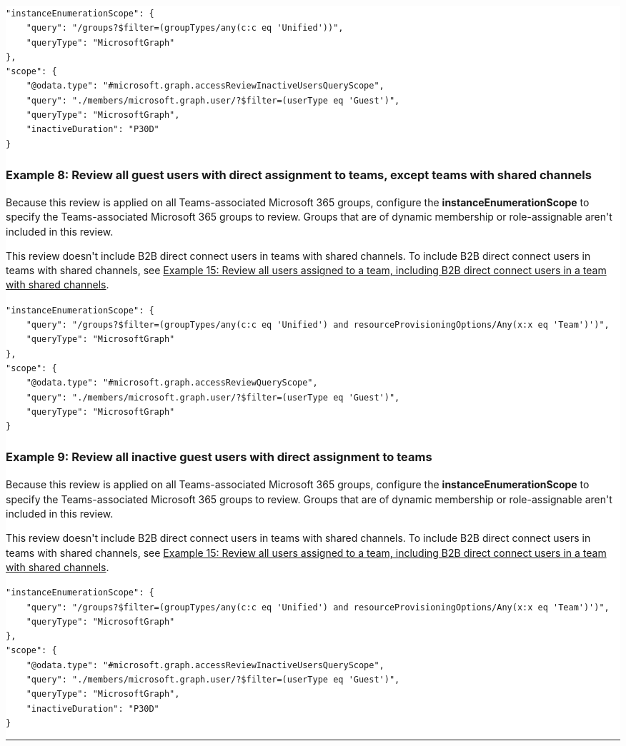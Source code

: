 ```http
"instanceEnumerationScope": {
    "query": "/groups?$filter=(groupTypes/any(c:c eq 'Unified'))",
    "queryType": "MicrosoftGraph"
},
"scope": {
    "@odata.type": "#microsoft.graph.accessReviewInactiveUsersQueryScope",
    "query": "./members/microsoft.graph.user/?$filter=(userType eq 'Guest')",
    "queryType": "MicrosoftGraph",
    "inactiveDuration": "P30D"
}
```

### Example 8: Review all guest users with direct assignment to teams, except teams with shared channels

Because this review is applied on all Teams-associated Microsoft 365 groups, configure the **instanceEnumerationScope** to specify the Teams-associated Microsoft 365 groups to review. Groups that are of dynamic membership or role-assignable aren't included in this review.

This review doesn't include B2B direct connect users in teams with shared channels. To include B2B direct connect users in teams with shared channels, see [Example 15: Review all users assigned to a team, including B2B direct connect users in a team with shared channels](#example-15-review-all-users-assigned-to-a-team-including-b2b-direct-connect-users-in-a-team-with-shared-channels).

```http
"instanceEnumerationScope": {
    "query": "/groups?$filter=(groupTypes/any(c:c eq 'Unified') and resourceProvisioningOptions/Any(x:x eq 'Team')')",
    "queryType": "MicrosoftGraph"
},
"scope": {
    "@odata.type": "#microsoft.graph.accessReviewQueryScope",
    "query": "./members/microsoft.graph.user/?$filter=(userType eq 'Guest')",
    "queryType": "MicrosoftGraph"
}
```

### Example 9: Review all inactive guest users with direct assignment to teams

Because this review is applied on all Teams-associated Microsoft 365 groups, configure the **instanceEnumerationScope** to specify the Teams-associated Microsoft 365 groups to review. Groups that are of dynamic membership or role-assignable aren't included in this review.

This review doesn't include B2B direct connect users in teams with shared channels. To include B2B direct connect users in teams with shared channels, see [Example 15: Review all users assigned to a team, including B2B direct connect users in a team with shared channels](#example-15-review-all-users-assigned-to-a-team-including-b2b-direct-connect-users-in-a-team-with-shared-channels).

```http
"instanceEnumerationScope": {
    "query": "/groups?$filter=(groupTypes/any(c:c eq 'Unified') and resourceProvisioningOptions/Any(x:x eq 'Team')')",
    "queryType": "MicrosoftGraph"
},
"scope": {
    "@odata.type": "#microsoft.graph.accessReviewInactiveUsersQueryScope",
    "query": "./members/microsoft.graph.user/?$filter=(userType eq 'Guest')",
    "queryType": "MicrosoftGraph",
    "inactiveDuration": "P30D"
}
```

---